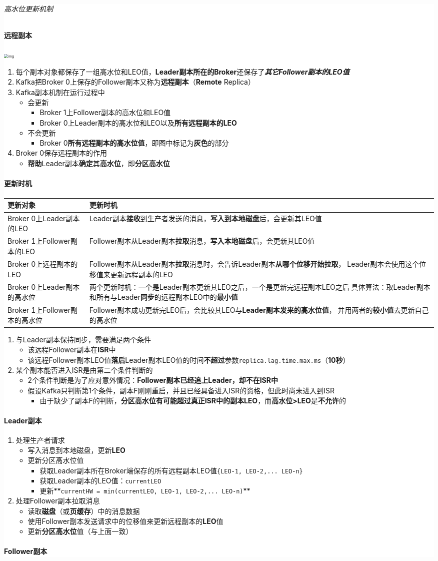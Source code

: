 ###### 高水位更新机制

#### 远程副本

<img src="https://kafka-1253868755.cos.ap-guangzhou.myqcloud.com/geek-time/kafka-high-watermark-update.png" alt="img" style="zoom:50%;" />

1. 每个副本对象都保存了一组高水位和LEO值，**Leader副本所在的Broker**还保存了***其它Follower副本的LEO值***
2. Kafka把Broker 0上保存的Follower副本又称为**远程副本**（**Remote** Replica）
3. Kafka副本机制在运行过程中
   - 会更新
     - Broker 1上Follower副本的高水位和LEO值
     - Broker 0上Leader副本的高水位和LEO以及**所有远程副本的LEO**
   - 不会更新
     - Broker 0**所有远程副本的高水位值**，即图中标记为**灰色**的部分
4. Broker 0保存远程副本的作用
   - **帮助**Leader副本**确定**其**高水位**，即**分区高水位**

#### 更新时机

| 更新对象                       | 更新时机                                                     |
| :----------------------------- | :----------------------------------------------------------- |
| Broker 0上Leader副本的LEO      | Leader副本**接收**到生产者发送的消息，**写入到本地磁盘**后，会更新其LEO值 |
| Broker 1上Follower副本的LEO    | Follower副本从Leader副本**拉取**消息，**写入本地磁盘**后，会更新其LEO值 |
| Broker 0上远程副本的LEO        | Follower副本从Leader副本**拉取**消息时，会告诉Leader副本**从哪个位移开始拉取**， Leader副本会使用这个位移值来更新远程副本的LEO |
| Broker 0上Leader副本的高水位   | 两个更新时机：一个是Leader副本更新其LEO之后，一个是更新完远程副本LEO之后 具体算法：取Leader副本和所有与Leader**同步**的远程副本LEO中的**最小值** |
| Broker 1上Follower副本的高水位 | Follower副本成功更新完LEO后，会比较其LEO与**Leader副本发来的高水位值**， 并用两者的**较小值**去更新自己的高水位 |

1. 与Leader副本保持同步，需要满足两个条件
   - 该远程Follower副本在**ISR**中
   - 该远程Follower副本LEO值**落后**Leader副本LEO值的时间**不超过**参数`replica.lag.time.max.ms`（**10秒**）
2. 某个副本能否进入ISR是由第二个条件判断的
   - 2个条件判断是为了应对意外情况：**Follower副本已经追上Leader，却不在ISR中**
   - 假设Kafka只判断第1个条件，副本F刚刚重启，并且已经具备进入ISR的资格，但此时尚未进入到ISR
     - 由于缺少了副本F的判断，**分区高水位有可能超过真正ISR中的副本LEO**，而**高水位>LEO**是**不允许**的

#### Leader副本

1. 处理生产者请求
   - 写入消息到本地磁盘，更新**LEO**
   - 更新分区高水位值
     - 获取Leader副本所在Broker端保存的所有远程副本LEO值`{LEO-1, LEO-2,... LEO-n}`
     - 获取Leader副本的LEO值：`currentLEO`
     - 更新**`currentHW = min(currentLEO, LEO-1, LEO-2,... LEO-n)`**
2. 处理Follower副本拉取消息
   - 读取**磁盘**（或**页缓存**）中的消息数据
   - 使用Follower副本发送请求中的位移值来更新远程副本的**LEO**值
   - 更新**分区高水位**值（与上面一致）

#### Follower副本
